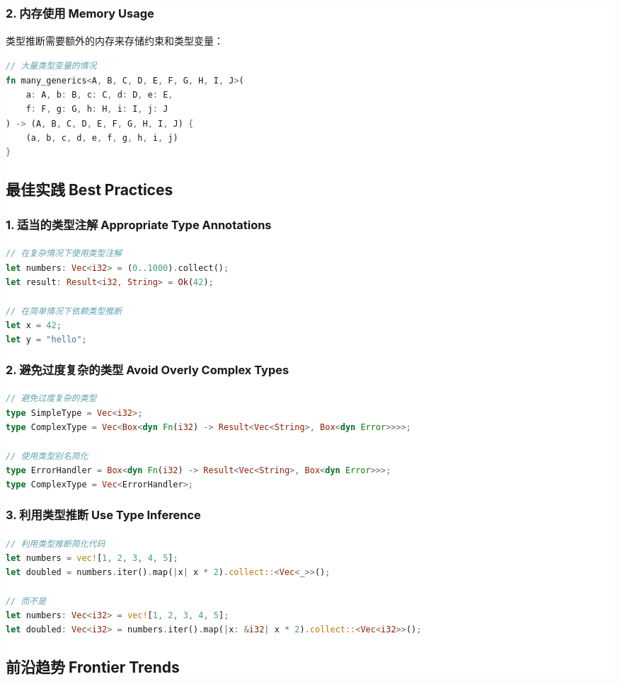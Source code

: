### 2. 内存使用 Memory Usage

类型推断需要额外的内存来存储约束和类型变量：

```rust
// 大量类型变量的情况
fn many_generics<A, B, C, D, E, F, G, H, I, J>(
    a: A, b: B, c: C, d: D, e: E,
    f: F, g: G, h: H, i: I, j: J
) -> (A, B, C, D, E, F, G, H, I, J) {
    (a, b, c, d, e, f, g, h, i, j)
}
```

## 最佳实践 Best Practices

### 1. 适当的类型注解 Appropriate Type Annotations

```rust
// 在复杂情况下使用类型注解
let numbers: Vec<i32> = (0..1000).collect();
let result: Result<i32, String> = Ok(42);

// 在简单情况下依赖类型推断
let x = 42;
let y = "hello";
```

### 2. 避免过度复杂的类型 Avoid Overly Complex Types

```rust
// 避免过度复杂的类型
type SimpleType = Vec<i32>;
type ComplexType = Vec<Box<dyn Fn(i32) -> Result<Vec<String>, Box<dyn Error>>>>;

// 使用类型别名简化
type ErrorHandler = Box<dyn Fn(i32) -> Result<Vec<String>, Box<dyn Error>>>;
type ComplexType = Vec<ErrorHandler>;
```

### 3. 利用类型推断 Use Type Inference

```rust
// 利用类型推断简化代码
let numbers = vec![1, 2, 3, 4, 5];
let doubled = numbers.iter().map(|x| x * 2).collect::<Vec<_>>();

// 而不是
let numbers: Vec<i32> = vec![1, 2, 3, 4, 5];
let doubled: Vec<i32> = numbers.iter().map(|x: &i32| x * 2).collect::<Vec<i32>>();
```

## 前沿趋势 Frontier Trends
